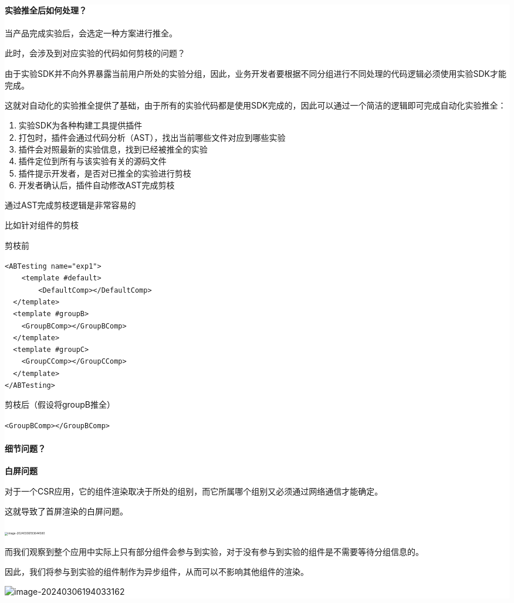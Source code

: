 #### 实验推全后如何处理？

当产品完成实验后，会选定一种方案进行推全。

此时，会涉及到对应实验的代码如何剪枝的问题？

由于实验SDK并不向外界暴露当前用户所处的实验分组，因此，业务开发者要根据不同分组进行不同处理的代码逻辑必须使用实验SDK才能完成。

这就对自动化的实验推全提供了基础，由于所有的实验代码都是使用SDK完成的，因此可以通过一个简洁的逻辑即可完成自动化实验推全：

1. 实验SDK为各种构建工具提供插件
2. 打包时，插件会通过代码分析（AST），找出当前哪些文件对应到哪些实验
3. 插件会对照最新的实验信息，找到已经被推全的实验
4. 插件定位到所有与该实验有关的源码文件
5. 插件提示开发者，是否对已推全的实验进行剪枝
6. 开发者确认后，插件自动修改AST完成剪枝

通过AST完成剪枝逻辑是非常容易的

比如针对组件的剪枝

剪枝前

```vue
<ABTesting name="exp1">
	<template #default>
		<DefaultComp></DefaultComp>
  </template>
  <template #groupB>
  	<GroupBComp></GroupBComp>
  </template>
  <template #groupC> 
  	<GroupCComp></GroupCComp>
  </template>
</ABTesting>
```

剪枝后（假设将groupB推全）

```vue
<GroupBComp></GroupBComp>
```

#### 细节问题？

**白屏问题**

对于一个CSR应用，它的组件渲染取决于所处的组别，而它所属哪个组别又必须通过网络通信才能确定。

这就导致了首屏渲染的白屏问题。

<img src="https://resource.duyiedu.com/yuanjin/202403061936643.png" alt="image-20240306193644580" style="zoom:33%;" />

而我们观察到整个应用中实际上只有部分组件会参与到实验，对于没有参与到实验的组件是不需要等待分组信息的。

因此，我们将参与到实验的组件制作为异步组件，从而可以不影响其他组件的渲染。

![image-20240306194033162](https://resource.duyiedu.com/yuanjin/202403061940236.png)
